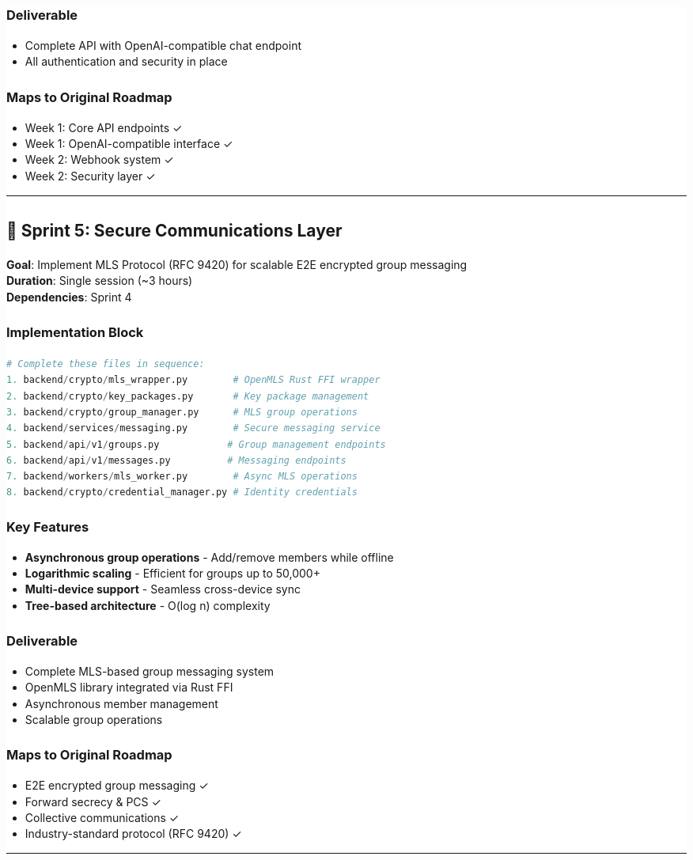 ### Deliverable
- Complete API with OpenAI-compatible chat endpoint
- All authentication and security in place

### Maps to Original Roadmap
- Week 1: Core API endpoints ✓
- Week 1: OpenAI-compatible interface ✓
- Week 2: Webhook system ✓
- Week 2: Security layer ✓

---

## 🚀 Sprint 5: Secure Communications Layer
**Goal**: Implement MLS Protocol (RFC 9420) for scalable E2E encrypted group messaging  
**Duration**: Single session (~3 hours)  
**Dependencies**: Sprint 4

### Implementation Block
```python
# Complete these files in sequence:
1. backend/crypto/mls_wrapper.py        # OpenMLS Rust FFI wrapper
2. backend/crypto/key_packages.py       # Key package management
3. backend/crypto/group_manager.py      # MLS group operations
4. backend/services/messaging.py        # Secure messaging service
5. backend/api/v1/groups.py            # Group management endpoints
6. backend/api/v1/messages.py          # Messaging endpoints
7. backend/workers/mls_worker.py        # Async MLS operations
8. backend/crypto/credential_manager.py # Identity credentials
```

### Key Features
- **Asynchronous group operations** - Add/remove members while offline
- **Logarithmic scaling** - Efficient for groups up to 50,000+
- **Multi-device support** - Seamless cross-device sync
- **Tree-based architecture** - O(log n) complexity

### Deliverable
- Complete MLS-based group messaging system
- OpenMLS library integrated via Rust FFI
- Asynchronous member management
- Scalable group operations

### Maps to Original Roadmap
- E2E encrypted group messaging ✓
- Forward secrecy & PCS ✓
- Collective communications ✓
- Industry-standard protocol (RFC 9420) ✓

---

